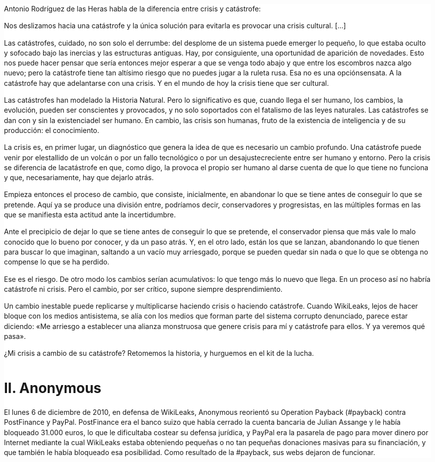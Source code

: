 Antonio Rodríguez de las Heras habla de la diferencia entre crisis y catástrofe:

Nos deslizamos hacia una catástrofe y la única solución para evitarla es provocar una crisis cultural. \[...\]

Las catástrofes, cuidado, no son solo el derrumbe: del desplome de un sistema puede emerger lo pequeño, lo que estaba oculto y sofocado bajo las inercias y las estructuras antiguas. Hay, por consiguiente, una oportunidad de aparición de novedades. Esto nos puede hacer pensar que sería entonces mejor esperar a que se venga todo abajo y que entre los escombros nazca algo nuevo; pero la catástrofe tiene tan altísimo riesgo que no puedes jugar a la ruleta rusa. Esa no es una opciónsensata. A la catástrofe hay que adelantarse con una crisis. Y en el mundo de hoy la crisis tiene que ser cultural.

Las catástrofes han modelado la Historia Natural. Pero lo significativo es que, cuando llega el ser humano, los cambios, la evolución, pueden ser conscientes y provocados, y no solo soportados con el fatalismo de las leyes naturales. Las catástrofes se dan con y sin la existenciadel ser humano. En cambio, las crisis son humanas, fruto de la existencia de inteligencia y de su producción: el conocimiento.

La crisis es, en primer lugar, un diagnóstico que genera la idea de que es necesario un cambio profundo. Una catástrofe puede venir por elestallido de un volcán o por un fallo tecnológico o por un desajustecreciente entre ser humano y entorno. Pero la crisis se diferencia de lacatástrofe en que, como digo, la provoca el propio ser humano al darse cuenta de que lo que tiene no funciona y que, necesariamente, hay que dejarlo atrás.

Empieza entonces el proceso de cambio, que consiste, inicialmente, en abandonar lo que se tiene antes de conseguir lo que se pretende. Aquí ya se produce una división entre, podríamos decir, conservadores y progresistas, en las múltiples formas en las que se manifiesta esta actitud ante la incertidumbre.

Ante el precipicio de dejar lo que se tiene antes de conseguir lo que se pretende, el conservador piensa que más vale lo malo conocido que lo bueno por conocer, y da un paso atrás. Y, en el otro lado, están los que se lanzan, abandonando lo que tienen para buscar lo que imaginan, saltando a un vacío muy arriesgado, porque se pueden quedar sin nada o que lo que se obtenga no compense lo que se ha perdido.

Ese es el riesgo. De otro modo los cambios serían acumulativos: lo que tengo más lo nuevo que llega. En un proceso así no habría catástrofe ni crisis. Pero el cambio, por ser crítico, supone siempre desprendimiento.

Un cambio inestable puede replicarse y multiplicarse haciendo crisis o haciendo catástrofe. Cuando WikiLeaks, lejos de hacer bloque con los medios antisistema, se alía con los medios que forman parte del sistema corrupto denunciado, parece estar diciendo: «Me arriesgo a establecer una alianza monstruosa que genere crisis para mí y catástrofe para ellos. Y ya veremos qué pasa».

¿Mi crisis a cambio de su catástrofe? Retomemos la historia, y hurguemos en el kit de la lucha.

# II. Anonymous

El lunes 6 de diciembre de 2010, en defensa de WikiLeaks, Anonymous reorientó su Operation Payback \(\#payback\) contra PostFinance y PayPal. PostFinance era el banco suizo que había cerrado la cuenta bancaria de Julian Assange y le había bloqueado 31.000 euros, lo que le dificultaba costear su defensa jurídica, y PayPal era la pasarela de pago para mover dinero por Internet mediante la cual WikiLeaks estaba obteniendo pequeñas o no tan pequeñas donaciones masivas para su financiación, y que también le había bloqueado esa posibilidad. Como resultado de la \#payback, sus webs dejaron de funcionar.
